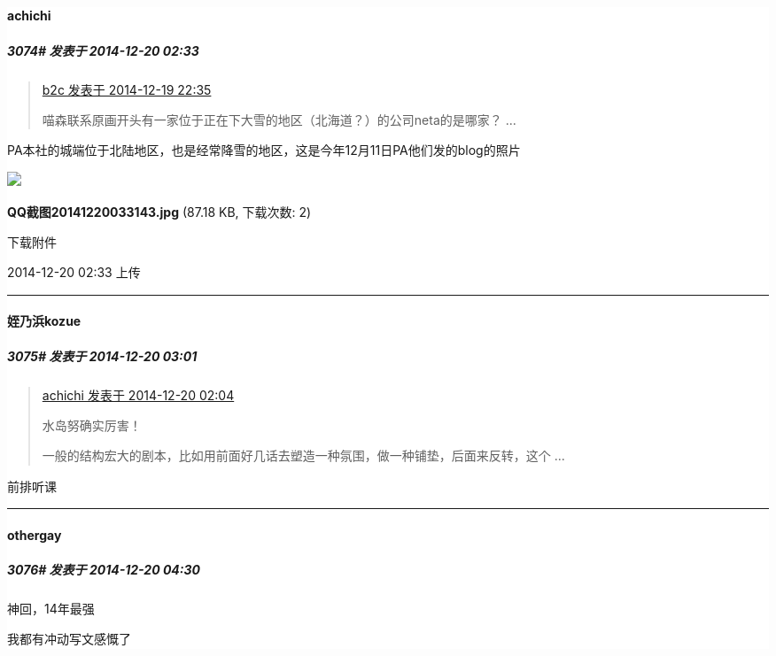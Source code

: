 ####  achichi  
##### 3074#       发表于 2014-12-20 02:33



<blockquote><a href="httphttps://bbs.saraba1st.com/2b/forum.php?mod=redirect&amp;goto=findpost&amp;pid=27546911&amp;ptid=1047378" target="_blank">b2c 发表于 2014-12-19 22:35</a>

喵森联系原画开头有一家位于正在下大雪的地区（北海道？）的公司neta的是哪家？ ...</blockquote>
PA本社的城端位于北陆地区，也是经常降雪的地区，这是今年12月11日PA他们发的blog的照片


<img src="http://img.saraba1st.com/forum/201412/20/023317f6wwuewm11jd6vq6.jpg" referrerpolicy="no-referrer">


<strong>QQ截图20141220033143.jpg</strong> (87.18 KB, 下载次数: 2)

下载附件

2014-12-20 02:33 上传












-----

####  姪乃浜kozue  
##### 3075#       发表于 2014-12-20 03:01



<blockquote><a href="httphttps://bbs.saraba1st.com/2b/forum.php?mod=redirect&amp;goto=findpost&amp;pid=27548264&amp;ptid=1047378" target="_blank">achichi 发表于 2014-12-20 02:04</a>

水岛努确实厉害！

一般的结构宏大的剧本，比如用前面好几话去塑造一种氛围，做一种铺垫，后面来反转，这个 ...</blockquote>
前排听课







-----

####  othergay  
##### 3076#       发表于 2014-12-20 04:30




神回，14年最强


我都有冲动写文感慨了


